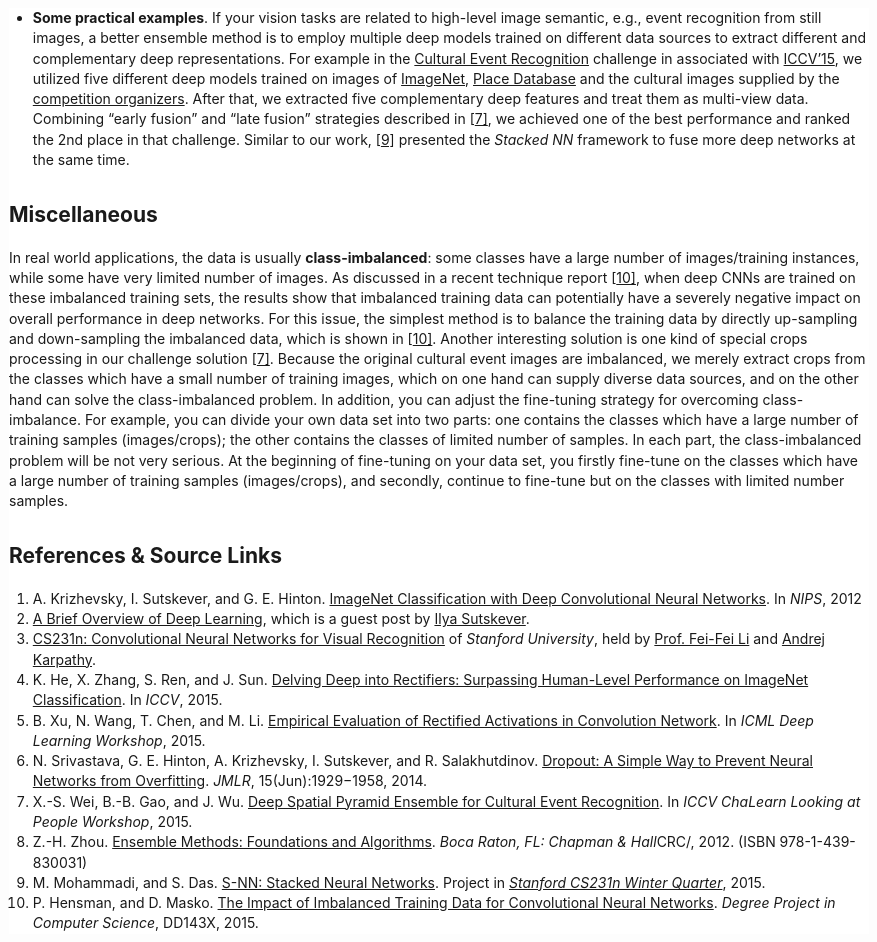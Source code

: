 - **Some practical examples**. If your vision tasks are related to high-level image semantic, e.g., event recognition from still images, a better ensemble method is to employ multiple deep models trained on different data sources to extract different and complementary deep representations. For example in the [Cultural Event Recognition](https://www.codalab.org/competitions/4081#learn_the_details) challenge in associated with [ICCV’15](http://pamitc.org/iccv15/), we utilized five different deep models trained on images of [ImageNet](http://www.image-net.org/), [Place Database](http://places.csail.mit.edu/) and the cultural images supplied by the [competition organizers](http://gesture.chalearn.org/). After that, we extracted five complementary deep features and treat them as multi-view data. Combining “early fusion” and “late fusion” strategies described in [[7\]](http://lamda.nju.edu.cn/weixs/publication/iccvw15_CER.pdf), we achieved one of the best performance and ranked the 2nd place in that challenge. Similar to our work, [[9\]](http://cs231n.stanford.edu/reports/milad_final_report.pdf) presented the *Stacked NN* framework to fuse more deep networks at the same time.

## Miscellaneous

In real world applications, the data is usually **class-imbalanced**: some classes have a large number of images/training instances, while some have very limited number of images. As discussed in a recent technique report [[10\]](http://www.diva-portal.org/smash/get/diva2:811111/FULLTEXT01.pdf), when deep CNNs are trained on these imbalanced training sets, the results show that imbalanced training data can potentially have a severely negative impact on overall performance in deep networks. For this issue, the simplest method is to balance the training data by directly up-sampling and down-sampling the imbalanced data, which is shown in [[10\]](http://www.diva-portal.org/smash/get/diva2:811111/FULLTEXT01.pdf). Another interesting solution is one kind of special crops processing in our challenge solution [[7\]](http://lamda.nju.edu.cn/weixs/publication/iccvw15_CER.pdf). Because the original cultural event images are imbalanced, we merely extract crops from the classes which have a small number of training images, which on one hand can supply diverse data sources, and on the other hand can solve the class-imbalanced problem. In addition, you can adjust the fine-tuning strategy for overcoming class-imbalance. For example, you can divide your own data set into two parts: one contains the classes which have a large number of training samples (images/crops); the other contains the classes of limited number of samples. In each part, the class-imbalanced problem will be not very serious. At the beginning of fine-tuning on your data set, you firstly fine-tune on the classes which have a large number of training samples (images/crops), and secondly, continue to fine-tune but on the classes with limited number samples.

## References & Source Links

1. A. Krizhevsky, I. Sutskever, and G. E. Hinton. [ImageNet Classification with Deep Convolutional Neural Networks](http://papers.nips.cc/paper/4824-imagenet-classification-with-deep-convolutional-neural-networks.pdf). In *NIPS*, 2012
2. [A Brief Overview of Deep Learning](http://yyue.blogspot.com/2015/01/a-brief-overview-of-deep-learning.html/), which is a guest post by [Ilya Sutskever](http://www.cs.toronto.edu/~ilya/).
3. [CS231n: Convolutional Neural Networks for Visual Recognition](http://cs231n.stanford.edu/index.html/) of *Stanford University*, held by [Prof. Fei-Fei Li](http://vision.stanford.edu/index.html) and [Andrej Karpathy](http://cs.stanford.edu/people/karpathy/).
4. K. He, X. Zhang, S. Ren, and J. Sun. [Delving Deep into Rectifiers: Surpassing Human-Level Performance on ImageNet Classification](http://arxiv.org/abs/1502.01852). In *ICCV*, 2015.
5. B. Xu, N. Wang, T. Chen, and M. Li. [Empirical Evaluation of Rectified Activations in Convolution Network](http://arxiv.org/abs/1505.00853). In *ICML Deep Learning Workshop*, 2015.
6. N. Srivastava, G. E. Hinton, A. Krizhevsky, I. Sutskever, and R. Salakhutdinov. [Dropout: A Simple Way to Prevent Neural Networks from Overfitting](http://jmlr.org/papers/v15/srivastava14a.html). *JMLR*, 15(Jun):1929−1958, 2014.
7. X.-S. Wei, B.-B. Gao, and J. Wu. [Deep Spatial Pyramid Ensemble for Cultural Event Recognition](http://lamda.nju.edu.cn/weixs/publication/iccvw15_CER.pdf). In *ICCV ChaLearn Looking at People Workshop*, 2015.
8. Z.-H. Zhou. [Ensemble Methods: Foundations and Algorithms](https://www.crcpress.com/Ensemble-Methods-Foundations-and-Algorithms/Zhou/9781439830031). *Boca Raton, FL: Chapman & Hall*CRC/, 2012. (ISBN 978-1-439-830031)
9. M. Mohammadi, and S. Das. [S-NN: Stacked Neural Networks](http://cs231n.stanford.edu/reports/milad_final_report.pdf). Project in [*Stanford CS231n Winter Quarter*](http://cs231n.stanford.edu/reports.html), 2015.
10. P. Hensman, and D. Masko. [The Impact of Imbalanced Training Data for Convolutional Neural Networks](http://www.diva-portal.org/smash/get/diva2:811111/FULLTEXT01.pdf). *Degree Project in Computer Science*, DD143X, 2015.
